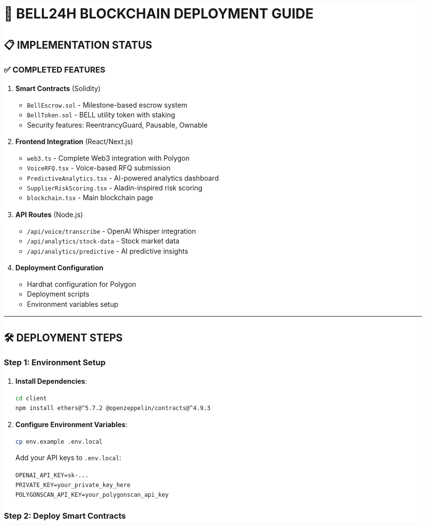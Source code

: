 # 🚀 BELL24H BLOCKCHAIN DEPLOYMENT GUIDE

## 📋 **IMPLEMENTATION STATUS**

### ✅ **COMPLETED FEATURES**

1. **Smart Contracts** (Solidity)
   - `BellEscrow.sol` - Milestone-based escrow system
   - `BellToken.sol` - BELL utility token with staking
   - Security features: ReentrancyGuard, Pausable, Ownable

2. **Frontend Integration** (React/Next.js)
   - `web3.ts` - Complete Web3 integration with Polygon
   - `VoiceRFQ.tsx` - Voice-based RFQ submission
   - `PredictiveAnalytics.tsx` - AI-powered analytics dashboard
   - `SupplierRiskScoring.tsx` - Aladin-inspired risk scoring
   - `blockchain.tsx` - Main blockchain page

3. **API Routes** (Node.js)
   - `/api/voice/transcribe` - OpenAI Whisper integration
   - `/api/analytics/stock-data` - Stock market data
   - `/api/analytics/predictive` - AI predictive insights

4. **Deployment Configuration**
   - Hardhat configuration for Polygon
   - Deployment scripts
   - Environment variables setup

---

## 🛠️ **DEPLOYMENT STEPS**

### **Step 1: Environment Setup**

1. **Install Dependencies**:
   ```bash
   cd client
   npm install ethers@^5.7.2 @openzeppelin/contracts@^4.9.3
   ```

2. **Configure Environment Variables**:
   ```bash
   cp env.example .env.local
   ```
   
   Add your API keys to `.env.local`:
   ```env
   OPENAI_API_KEY=sk-...
   PRIVATE_KEY=your_private_key_here
   POLYGONSCAN_API_KEY=your_polygonscan_api_key
   ```

### **Step 2: Deploy Smart Contracts**
